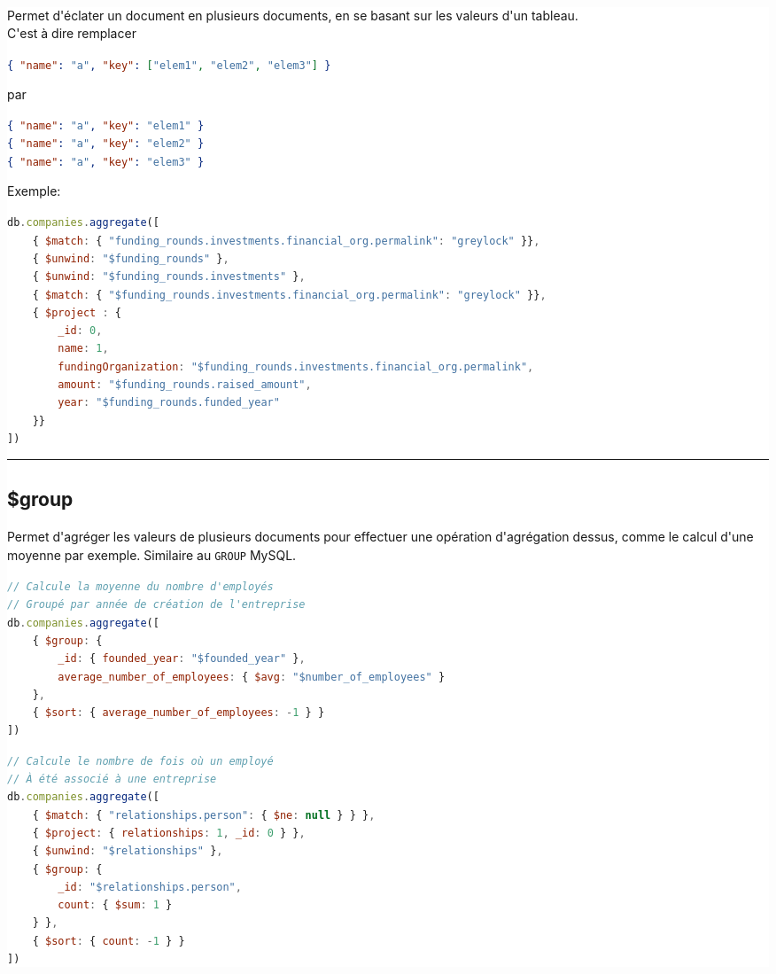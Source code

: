 Permet d'éclater un document en plusieurs documents, en se basant sur les valeurs d'un tableau.  
C'est à dire remplacer

``` json
{ "name": "a", "key": ["elem1", "elem2", "elem3"] }
```

par

``` json
{ "name": "a", "key": "elem1" }
{ "name": "a", "key": "elem2" }
{ "name": "a", "key": "elem3" }
```

Exemple:

``` js
db.companies.aggregate([
    { $match: { "funding_rounds.investments.financial_org.permalink": "greylock" }},
    { $unwind: "$funding_rounds" },
    { $unwind: "$funding_rounds.investments" },
    { $match: { "$funding_rounds.investments.financial_org.permalink": "greylock" }},
    { $project : {
        _id: 0,
        name: 1,
        fundingOrganization: "$funding_rounds.investments.financial_org.permalink",
        amount: "$funding_rounds.raised_amount",
        year: "$funding_rounds.funded_year"
    }}
])
```

---

## $group

Permet d'agréger les valeurs de plusieurs documents pour effectuer une opération d'agrégation dessus, comme le calcul d'une moyenne par exemple.
Similaire au `GROUP` MySQL.

``` js
// Calcule la moyenne du nombre d'employés
// Groupé par année de création de l'entreprise
db.companies.aggregate([
    { $group: {
        _id: { founded_year: "$founded_year" },
        average_number_of_employees: { $avg: "$number_of_employees" }
    },
    { $sort: { average_number_of_employees: -1 } }
])
```

``` js
// Calcule le nombre de fois où un employé
// À été associé à une entreprise
db.companies.aggregate([
    { $match: { "relationships.person": { $ne: null } } },
    { $project: { relationships: 1, _id: 0 } },
    { $unwind: "$relationships" },
    { $group: {
        _id: "$relationships.person",
        count: { $sum: 1 }
    } },
    { $sort: { count: -1 } }
])
```
